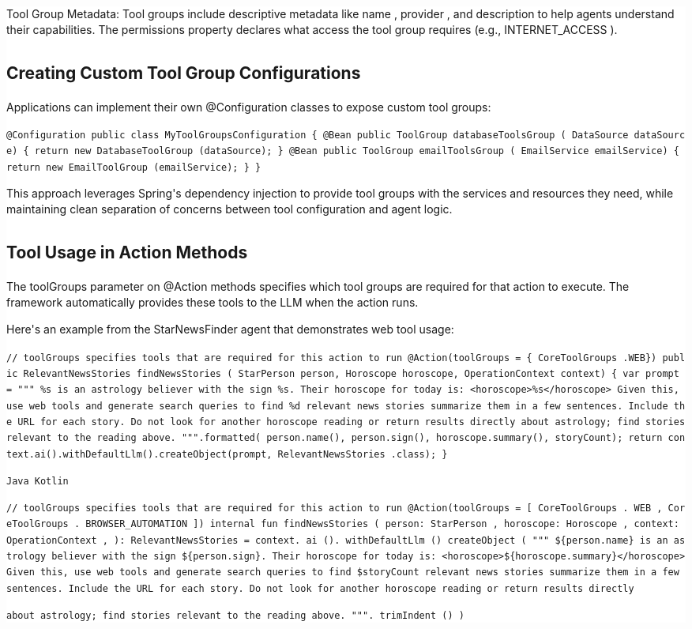 Tool  Group  Metadata: Tool groups  include descriptive metadata  like name , provider ,  and description to  help  agents  understand  their  capabilities.  The permissions property  declares  what access the tool group requires (e.g., INTERNET\_ACCESS ).

## Creating Custom Tool Group Configurations

Applications can implement their own @Configuration classes to expose custom tool groups:

```
@Configuration public class MyToolGroupsConfiguration { @Bean public ToolGroup databaseToolsGroup ( DataSource dataSource) { return new DatabaseToolGroup (dataSource); } @Bean public ToolGroup emailToolsGroup ( EmailService emailService) { return new EmailToolGroup (emailService); } }
```

This approach leverages Spring's dependency injection to provide tool groups with the services and resources they need, while maintaining clean separation of concerns between tool configuration and agent logic.

## Tool Usage in Action Methods

The toolGroups parameter  on @Action methods  specifies  which  tool  groups  are  required  for  that action to execute. The framework automatically provides these tools to the LLM when the action runs.

Here's an example from the StarNewsFinder agent that demonstrates web tool usage:

```
// toolGroups specifies tools that are required for this action to run @Action(toolGroups = { CoreToolGroups .WEB}) public RelevantNewsStories findNewsStories ( StarPerson person, Horoscope horoscope, OperationContext context) { var prompt = """ %s is an astrology believer with the sign %s. Their horoscope for today is: <horoscope>%s</horoscope> Given this, use web tools and generate search queries to find %d relevant news stories summarize them in a few sentences. Include the URL for each story. Do not look for another horoscope reading or return results directly about astrology; find stories relevant to the reading above. """.formatted( person.name(), person.sign(), horoscope.summary(), storyCount); return context.ai().withDefaultLlm().createObject(prompt, RelevantNewsStories .class); }
```

```
Java Kotlin
```

```
// toolGroups specifies tools that are required for this action to run @Action(toolGroups = [ CoreToolGroups . WEB , CoreToolGroups . BROWSER_AUTOMATION ]) internal fun findNewsStories ( person: StarPerson , horoscope: Horoscope , context: OperationContext , ): RelevantNewsStories = context. ai (). withDefaultLlm () createObject ( """ ${person.name} is an astrology believer with the sign ${person.sign}. Their horoscope for today is: <horoscope>${horoscope.summary}</horoscope> Given this, use web tools and generate search queries to find $storyCount relevant news stories summarize them in a few sentences. Include the URL for each story. Do not look for another horoscope reading or return results directly
```

```
about astrology; find stories relevant to the reading above. """. trimIndent () )
```
